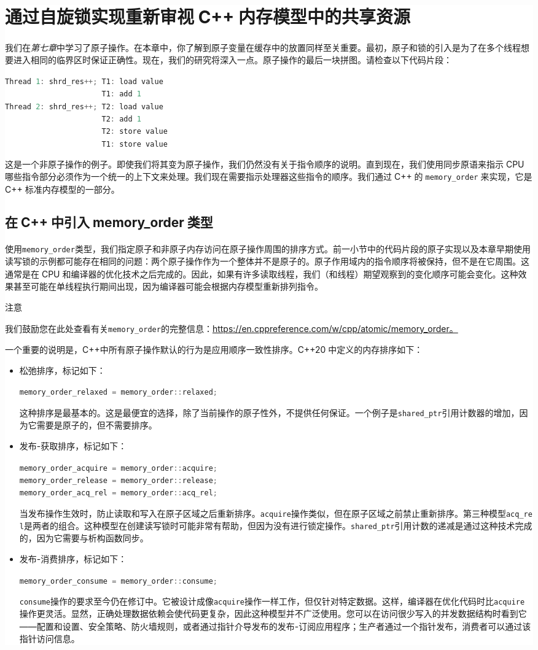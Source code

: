 # 通过自旋锁实现重新审视 C++ 内存模型中的共享资源

我们在*第七章*中学习了原子操作。在本章中，你了解到原子变量在缓存中的放置同样至关重要。最初，原子和锁的引入是为了在多个线程想要进入相同的临界区时保证正确性。现在，我们的研究将深入一点。原子操作的最后一块拼图。请检查以下代码片段：

```cpp
Thread 1: shrd_res++; T1: load value
                      T1: add 1
Thread 2: shrd_res++; T2: load value
                      T2: add 1
                      T2: store value
                      T1: store value
```

这是一个非原子操作的例子。即使我们将其变为原子操作，我们仍然没有关于指令顺序的说明。直到现在，我们使用同步原语来指示 CPU 哪些指令部分必须作为一个统一的上下文来处理。我们现在需要指示处理器这些指令的顺序。我们通过 C++ 的 `memory_order` 来实现，它是 C++ 标准内存模型的一部分。

## 在 C++ 中引入 memory_order 类型

使用`memory_order`类型，我们指定原子和非原子内存访问在原子操作周围的排序方式。前一小节中的代码片段的原子实现以及本章早期使用读写锁的示例都可能存在相同的问题：两个原子操作作为一个整体并不是原子的。原子作用域内的指令顺序将被保持，但不是在它周围。这通常是在 CPU 和编译器的优化技术之后完成的。因此，如果有许多读取线程，我们（和线程）期望观察到的变化顺序可能会变化。这种效果甚至可能在单线程执行期间出现，因为编译器可能会根据内存模型重新排列指令。

注意

我们鼓励您在此处查看有关`memory_order`的完整信息：https://en.cppreference.com/w/cpp/atomic/memory_order。

一个重要的说明是，C++中所有原子操作默认的行为是应用顺序一致性排序。C++20 中定义的内存排序如下：

+   松弛排序，标记如下：

    ```cpp
    memory_order_relaxed = memory_order::relaxed;
    ```

    这种排序是最基本的。这是最便宜的选择，除了当前操作的原子性外，不提供任何保证。一个例子是`shared_ptr`引用计数器的增加，因为它需要是原子的，但不需要排序。

+   发布-获取排序，标记如下：

    ```cpp
    memory_order_acquire = memory_order::acquire;
    memory_order_release = memory_order::release;
    memory_order_acq_rel = memory_order::acq_rel;
    ```

    当发布操作生效时，防止读取和写入在原子区域之后重新排序。`acquire`操作类似，但在原子区域之前禁止重新排序。第三种模型`acq_rel`是两者的组合。这种模型在创建读写锁时可能非常有帮助，但因为没有进行锁定操作。`shared_ptr`引用计数的递减是通过这种技术完成的，因为它需要与析构函数同步。

+   发布-消费排序，标记如下：

    ```cpp
    memory_order_consume = memory_order::consume;
    ```

    `consume`操作的要求至今仍在修订中。它被设计成像`acquire`操作一样工作，但仅针对特定数据。这样，编译器在优化代码时比`acquire`操作更灵活。显然，正确处理数据依赖会使代码更复杂，因此这种模型并不广泛使用。您可以在访问很少写入的并发数据结构时看到它——配置和设置、安全策略、防火墙规则，或者通过指针介导发布的发布-订阅应用程序；生产者通过一个指针发布，消费者可以通过该指针访问信息。
